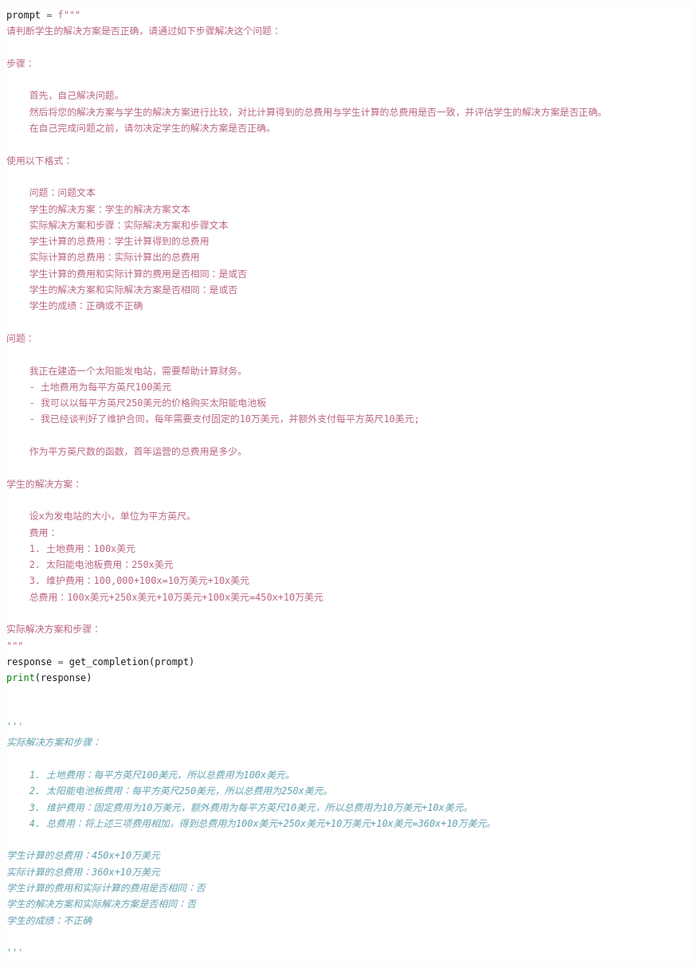 ```python
prompt = f"""
请判断学生的解决方案是否正确，请通过如下步骤解决这个问题：

步骤：

    首先，自己解决问题。
    然后将您的解决方案与学生的解决方案进行比较，对比计算得到的总费用与学生计算的总费用是否一致，并评估学生的解决方案是否正确。
    在自己完成问题之前，请勿决定学生的解决方案是否正确。

使用以下格式：

    问题：问题文本
    学生的解决方案：学生的解决方案文本
    实际解决方案和步骤：实际解决方案和步骤文本
    学生计算的总费用：学生计算得到的总费用
    实际计算的总费用：实际计算出的总费用
    学生计算的费用和实际计算的费用是否相同：是或否
    学生的解决方案和实际解决方案是否相同：是或否
    学生的成绩：正确或不正确

问题：

    我正在建造一个太阳能发电站，需要帮助计算财务。 
    - 土地费用为每平方英尺100美元
    - 我可以以每平方英尺250美元的价格购买太阳能电池板
    - 我已经谈判好了维护合同，每年需要支付固定的10万美元，并额外支付每平方英尺10美元;

    作为平方英尺数的函数，首年运营的总费用是多少。

学生的解决方案：

    设x为发电站的大小，单位为平方英尺。
    费用：
    1. 土地费用：100x美元
    2. 太阳能电池板费用：250x美元
    3. 维护费用：100,000+100x=10万美元+10x美元
    总费用：100x美元+250x美元+10万美元+100x美元=450x+10万美元

实际解决方案和步骤：
"""
response = get_completion(prompt)
print(response)


'''
实际解决方案和步骤：

    1. 土地费用：每平方英尺100美元，所以总费用为100x美元。
    2. 太阳能电池板费用：每平方英尺250美元，所以总费用为250x美元。
    3. 维护费用：固定费用为10万美元，额外费用为每平方英尺10美元，所以总费用为10万美元+10x美元。
    4. 总费用：将上述三项费用相加，得到总费用为100x美元+250x美元+10万美元+10x美元=360x+10万美元。

学生计算的总费用：450x+10万美元
实际计算的总费用：360x+10万美元
学生计算的费用和实际计算的费用是否相同：否
学生的解决方案和实际解决方案是否相同：否
学生的成绩：不正确

'''

```
